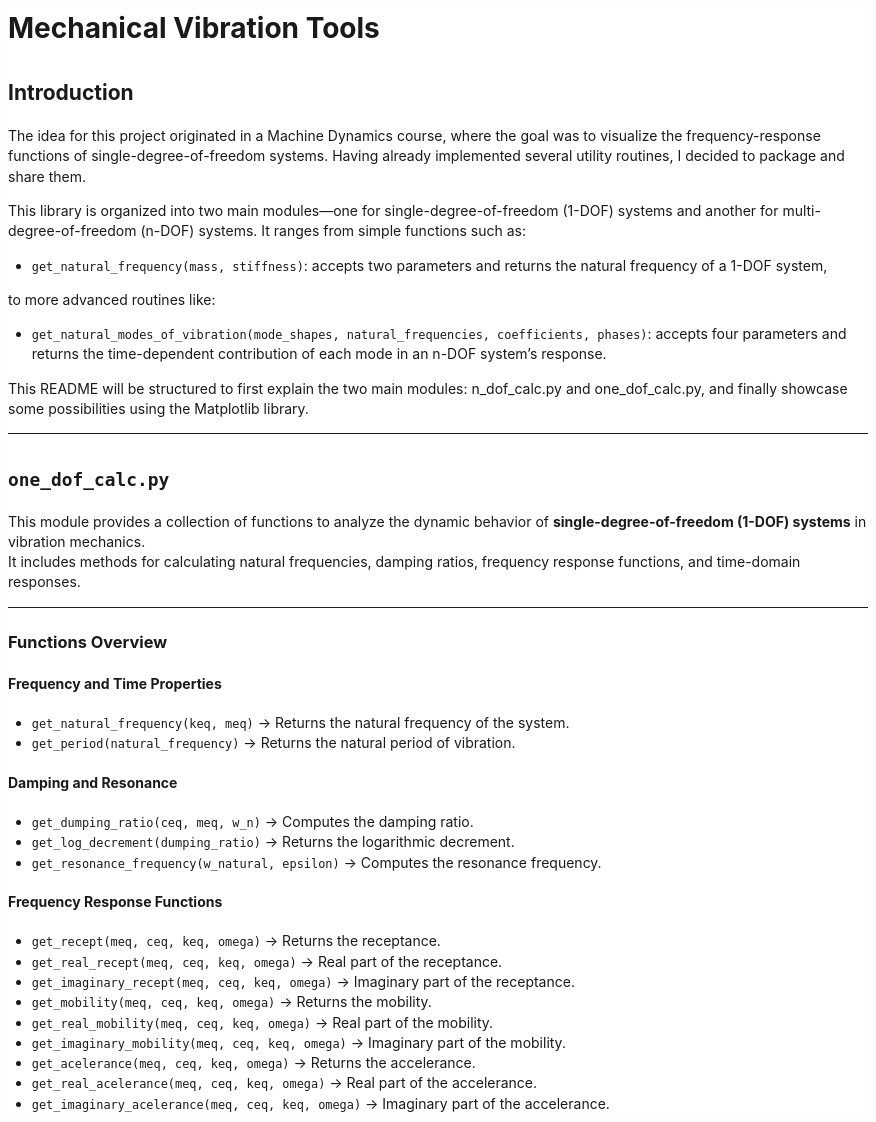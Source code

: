 # Mechanical Vibration Tools

## Introduction
The idea for this project originated in a Machine Dynamics
course, where the goal was to visualize the frequency-response
functions of single-degree-of-freedom systems. 
Having already implemented several utility routines, I decided to package and share them.

This library is organized into two main modules—one for single-degree-of-freedom
(1-DOF) systems and another for multi-degree-of-freedom 
(n-DOF) systems. It ranges from simple functions such as:

- `get_natural_frequency(mass, stiffness)`: accepts two parameters and returns the natural frequency of a 1-DOF system,

to more advanced routines like:

- `get_natural_modes_of_vibration(mode_shapes, natural_frequencies, coefficients, phases)`: accepts four parameters and returns the time-dependent contribution of each mode in an n-DOF system’s response.

This README will be structured to first explain the two main modules:
n_dof_calc.py and one_dof_calc.py,
and finally showcase some possibilities using the Matplotlib library.

---

## `one_dof_calc.py`


This module provides a collection of functions to analyze the dynamic behavior of **single-degree-of-freedom (1-DOF) systems** in vibration mechanics.  
It includes methods for calculating natural frequencies, damping ratios, frequency response functions, and time-domain responses.

---

###  Functions Overview

####  Frequency and Time Properties
- `get_natural_frequency(keq, meq)` → Returns the natural frequency of the system.
- `get_period(natural_frequency)` → Returns the natural period of vibration.

####  Damping and Resonance
- `get_dumping_ratio(ceq, meq, w_n)` → Computes the damping ratio.
- `get_log_decrement(dumping_ratio)` → Returns the logarithmic decrement.
- `get_resonance_frequency(w_natural, epsilon)` → Computes the resonance frequency.

####  Frequency Response Functions
- `get_recept(meq, ceq, keq, omega)` → Returns the receptance.
- `get_real_recept(meq, ceq, keq, omega)` → Real part of the receptance.
- `get_imaginary_recept(meq, ceq, keq, omega)` → Imaginary part of the receptance.
- `get_mobility(meq, ceq, keq, omega)` → Returns the mobility.
- `get_real_mobility(meq, ceq, keq, omega)` → Real part of the mobility.
- `get_imaginary_mobility(meq, ceq, keq, omega)` → Imaginary part of the mobility.
- `get_acelerance(meq, ceq, keq, omega)` → Returns the accelerance.
- `get_real_acelerance(meq, ceq, keq, omega)` → Real part of the accelerance.
- `get_imaginary_acelerance(meq, ceq, keq, omega)` → Imaginary part of the accelerance.
